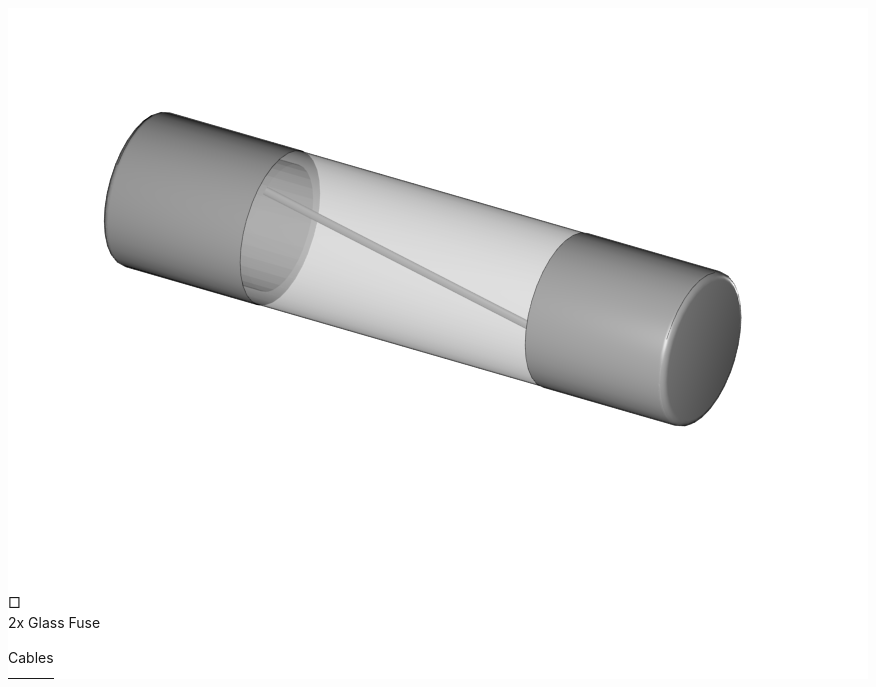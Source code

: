 <td align="left" rowspan="2"><p>□ <img src="/media/Section_1_0089.png" alt="/media/Section_1_0089.png" /><br />
 2x Glass Fuse</p></td>
</tr>
<tr class="odd">
<td align="left" rowspan="1"></td>
</tr>
</tbody>
</table>

<table>
<caption>Cables</caption>
<colgroup>
<col width="20%" />
</colgroup>
<tbody>
<tr class="odd">